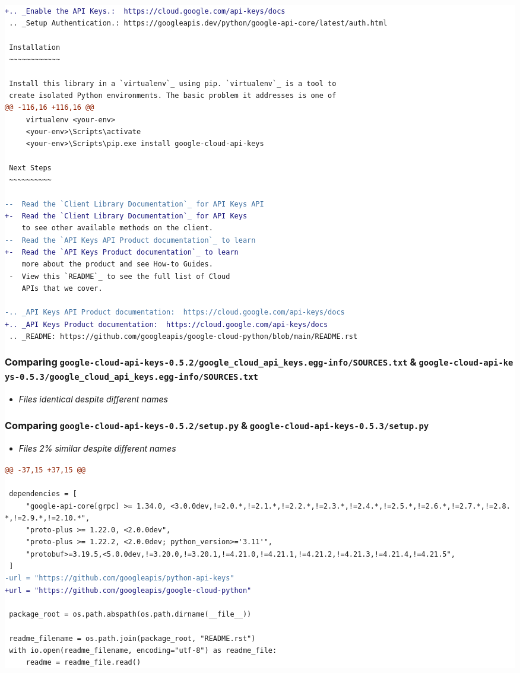 ```diff
+.. _Enable the API Keys.:  https://cloud.google.com/api-keys/docs
 .. _Setup Authentication.: https://googleapis.dev/python/google-api-core/latest/auth.html
 
 Installation
 ~~~~~~~~~~~~
 
 Install this library in a `virtualenv`_ using pip. `virtualenv`_ is a tool to
 create isolated Python environments. The basic problem it addresses is one of
@@ -116,16 +116,16 @@
     virtualenv <your-env>
     <your-env>\Scripts\activate
     <your-env>\Scripts\pip.exe install google-cloud-api-keys
 
 Next Steps
 ~~~~~~~~~~
 
--  Read the `Client Library Documentation`_ for API Keys API
+-  Read the `Client Library Documentation`_ for API Keys
    to see other available methods on the client.
--  Read the `API Keys API Product documentation`_ to learn
+-  Read the `API Keys Product documentation`_ to learn
    more about the product and see How-to Guides.
 -  View this `README`_ to see the full list of Cloud
    APIs that we cover.
 
-.. _API Keys API Product documentation:  https://cloud.google.com/api-keys/docs
+.. _API Keys Product documentation:  https://cloud.google.com/api-keys/docs
 .. _README: https://github.com/googleapis/google-cloud-python/blob/main/README.rst
```

### Comparing `google-cloud-api-keys-0.5.2/google_cloud_api_keys.egg-info/SOURCES.txt` & `google-cloud-api-keys-0.5.3/google_cloud_api_keys.egg-info/SOURCES.txt`

 * *Files identical despite different names*

### Comparing `google-cloud-api-keys-0.5.2/setup.py` & `google-cloud-api-keys-0.5.3/setup.py`

 * *Files 2% similar despite different names*

```diff
@@ -37,15 +37,15 @@
 
 dependencies = [
     "google-api-core[grpc] >= 1.34.0, <3.0.0dev,!=2.0.*,!=2.1.*,!=2.2.*,!=2.3.*,!=2.4.*,!=2.5.*,!=2.6.*,!=2.7.*,!=2.8.*,!=2.9.*,!=2.10.*",
     "proto-plus >= 1.22.0, <2.0.0dev",
     "proto-plus >= 1.22.2, <2.0.0dev; python_version>='3.11'",
     "protobuf>=3.19.5,<5.0.0dev,!=3.20.0,!=3.20.1,!=4.21.0,!=4.21.1,!=4.21.2,!=4.21.3,!=4.21.4,!=4.21.5",
 ]
-url = "https://github.com/googleapis/python-api-keys"
+url = "https://github.com/googleapis/google-cloud-python"
 
 package_root = os.path.abspath(os.path.dirname(__file__))
 
 readme_filename = os.path.join(package_root, "README.rst")
 with io.open(readme_filename, encoding="utf-8") as readme_file:
     readme = readme_file.read()
```
